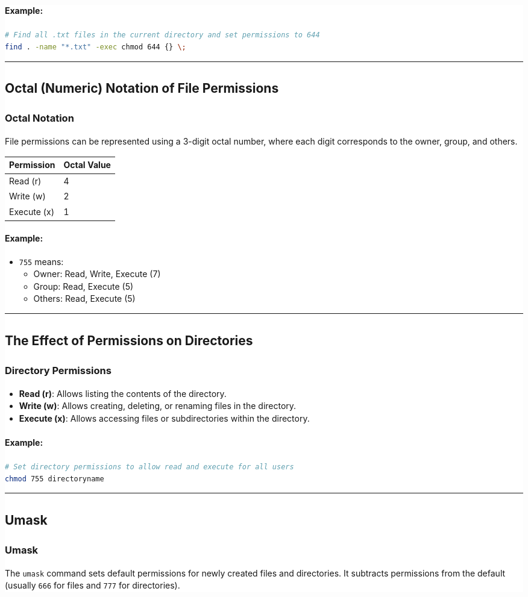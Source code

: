 #### Example:
```bash
# Find all .txt files in the current directory and set permissions to 644
find . -name "*.txt" -exec chmod 644 {} \;
```

---

## Octal (Numeric) Notation of File Permissions

### **Octal Notation**
File permissions can be represented using a 3-digit octal number, where each digit corresponds to the owner, group, and others.

| Permission | Octal Value |
|------------|-------------|
| Read (r)   | 4           |
| Write (w)  | 2           |
| Execute (x)| 1           |

#### Example:
- `755` means:
  - Owner: Read, Write, Execute (7)
  - Group: Read, Execute (5)
  - Others: Read, Execute (5)

---

## The Effect of Permissions on Directories

### **Directory Permissions**
- **Read (r)**: Allows listing the contents of the directory.
- **Write (w)**: Allows creating, deleting, or renaming files in the directory.
- **Execute (x)**: Allows accessing files or subdirectories within the directory.

#### Example:
```bash
# Set directory permissions to allow read and execute for all users
chmod 755 directoryname
```

---

## Umask

### **Umask**
The `umask` command sets default permissions for newly created files and directories. It subtracts permissions from the default (usually `666` for files and `777` for directories).
